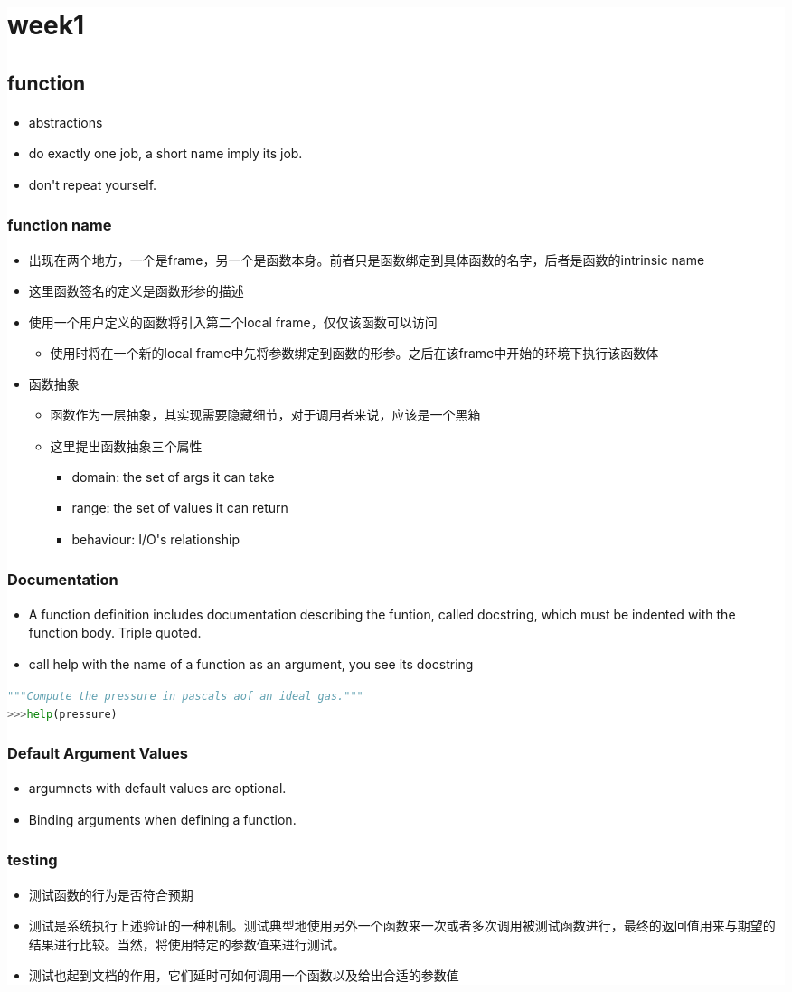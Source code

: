 # week1

## function

- abstractions

- do exactly one job, a short name imply its job.

- don't repeat yourself.

### function name

- 出现在两个地方，一个是frame，另一个是函数本身。前者只是函数绑定到具体函数的名字，后者是函数的intrinsic name

- 这里函数签名的定义是函数形参的描述

- 使用一个用户定义的函数将引入第二个local frame，仅仅该函数可以访问

    - 使用时将在一个新的local frame中先将参数绑定到函数的形参。之后在该frame中开始的环境下执行该函数体

- 函数抽象

    - 函数作为一层抽象，其实现需要隐藏细节，对于调用者来说，应该是一个黑箱

    - 这里提出函数抽象三个属性

        - domain: the set of args it can take

        - range: the set of values it can return

        - behaviour: I/O's relationship

### Documentation

- A function definition includes documentation describing the funtion, called docstring, which must be indented with the function body. Triple quoted.

- call help with the name of a function as an argument, you see its docstring

```python
"""Compute the pressure in pascals aof an ideal gas."""
>>>help(pressure)
```

### Default Argument Values

- argumnets with default values are optional.

- Binding arguments when defining a function.

### testing

- 测试函数的行为是否符合预期

- 测试是系统执行上述验证的一种机制。测试典型地使用另外一个函数来一次或者多次调用被测试函数进行，最终的返回值用来与期望的结果进行比较。当然，将使用特定的参数值来进行测试。

- 测试也起到文档的作用，它们延时可如何调用一个函数以及给出合适的参数值
